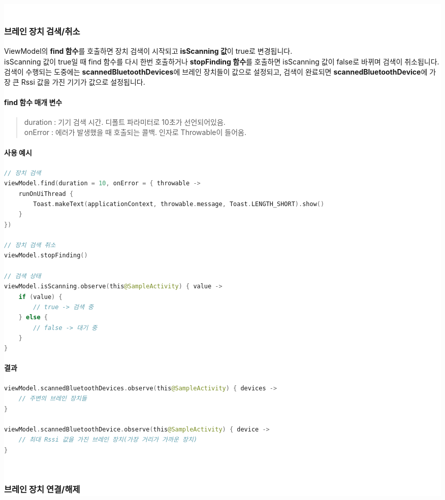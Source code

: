 <br/>

### 브레인 장치 검색/취소

ViewModel의 **find 함수**를 호출하면 장치 검색이 시작되고 **isScanning 값**이 true로 변경됩니다. <br/>
isScanning 값이 true일 때 find 함수를 다시 한번 호출하거나 **stopFinding 함수**를 호출하면 isScanning 값이 false로 바뀌며 검색이 취소됩니다.<br/>
검색이 수행되는 도중에는 **scannedBluetoothDevices**에 브레인 장치들이 값으로 설정되고, 
검색이 완료되면 **scannedBluetoothDevice**에 가장 큰 Rssi 값을 가진 기기가 값으로 설정됩니다. 

#### find 함수 매개 변수

> duration : 기기 검색 시간. 디폴트 파라미터로 10초가 선언되어있음.<br/>
> onError : 에러가 발생했을 때 호출되는 콜백. 인자로 Throwable이 들어옴.

#### 사용 예시

```kotlin
// 장치 검색
viewModel.find(duration = 10, onError = { throwable ->
    runOnUiThread {
        Toast.makeText(applicationContext, throwable.message, Toast.LENGTH_SHORT).show()
    }
})

// 장치 검색 취소
viewModel.stopFinding()

// 검색 상태
viewModel.isScanning.observe(this@SampleActivity) { value ->
    if (value) {
        // true -> 검색 중
    } else {
        // false -> 대기 중
    }
}
```

#### 결과

```kotlin
viewModel.scannedBluetoothDevices.observe(this@SampleActivity) { devices ->
    // 주변의 브레인 장치들
}

viewModel.scannedBluetoothDevice.observe(this@SampleActivity) { device ->
    // 최대 Rssi 값을 가진 브레인 장치(가장 거리가 가까운 장치)
}
```

<br/>

### 브레인 장치 연결/해제
